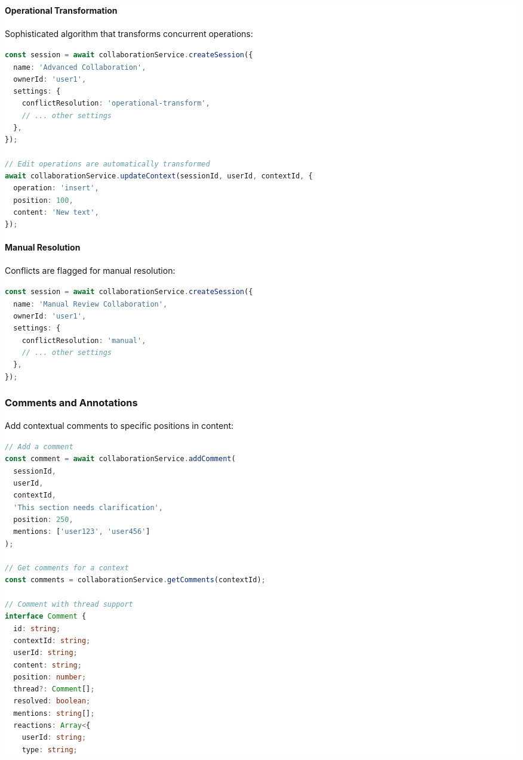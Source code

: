 #### Operational Transformation
Sophisticated algorithm that transforms concurrent operations:

```typescript
const session = await collaborationService.createSession({
  name: 'Advanced Collaboration',
  ownerId: 'user1',
  settings: {
    conflictResolution: 'operational-transform',
    // ... other settings
  },
});

// Edit operations are automatically transformed
await collaborationService.updateContext(sessionId, userId, contextId, {
  operation: 'insert',
  position: 100,
  content: 'New text',
});
```

#### Manual Resolution
Conflicts are flagged for manual resolution:

```typescript
const session = await collaborationService.createSession({
  name: 'Manual Review Collaboration',
  ownerId: 'user1',
  settings: {
    conflictResolution: 'manual',
    // ... other settings
  },
});
```

### Comments and Annotations

Add contextual comments to specific positions in content:

```typescript
// Add a comment
const comment = await collaborationService.addComment(
  sessionId,
  userId,
  contextId,
  'This section needs clarification',
  position: 250,
  mentions: ['user123', 'user456']
);

// Get comments for a context
const comments = collaborationService.getComments(contextId);

// Comment with thread support
interface Comment {
  id: string;
  contextId: string;
  userId: string;
  content: string;
  position: number;
  thread?: Comment[];
  resolved: boolean;
  mentions: string[];
  reactions: Array<{
    userId: string;
    type: string;
```
